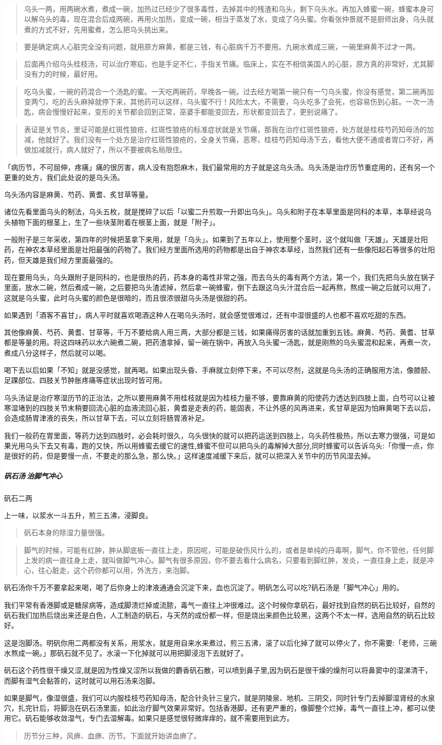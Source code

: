 > 乌头一两，用两碗水煮，煮成一碗，加热过已经少了很多毒性，去掉其中的残渣和乌头，剩下乌头水。再加入蜂蜜一碗，蜂蜜本身可以解乌头的毒，现在混合后成两碗，再用火加热，变成一碗，相当于蒸发了水，变成了乌头蜜。你看张仲景就不是厨师出身，乌头就煮的方式不好，先用蜜煮，怎么把乌头挑出来。

> 要是确定病人心脏完全没有问题，就用原方麻黄，都是三钱，有心脏病千万不要用。九碗水煮成三碗，一碗里麻黄不过才一两。

> 后面再介绍乌头桂枝汤，可以治疗寒疝，也是手足不仁，手指关节痛。临床上，实在不相信美国人的心脏，原方真的非常好，尤其脚没有力的时候，最好用。

> 吃乌头蜜，一碗的药混合一个汤匙的蜜。一天吃两碗药，早晚各一碗。过去经方喝第一碗只有一勺乌头蜜，你没有感觉，第二碗再加变两勺，吃的舌头麻掉就停下来，其他药可以这样，乌头蜜不行！风险太大，不需要，乌头吃多了会死，也容易伤到心脏。一次一汤匙，病会慢慢好起来，变形的关节都会回到正常，巫婆手都能变回去，形状都变回去了，更别说痛了。

> 表证是关节炎，里证可能是红斑性狼疮，红斑性狼疮的标准症状就是关节痛，那我在治疗红斑性狼疮，处方就是桂枝芍药知母汤的加减，他就好了。我们没有一个处方是治疗红斑性狼疮的，全身关节痛，恶寒，桂枝芍药知母汤下去，看他大便不通或者胃口不好，再做加减就行，病人就好了，所以不要被病名局限住。

「病历节，不可屈伸，疼痛」痛的很厉害，病人没有抱怨麻木，我们最常用的方子就是这乌头汤。乌头汤是治疗历节重症用的，还有另一个更重的处方，我们此处说的是乌头汤。

乌头汤内容是麻黄、芍药、黄耆、炙甘草等量。

诸位先看里面乌头的制法，乌头五枚，就是搅碎了以后「以蜜二升煎取一升即出乌头」。乌头和附子在本草里面是同科的本草，本草经说乌头植物下面的根茎上，生了一些块茎附着在根茎上面，就是「附子」。

一般附子是三年采收，第四年的时候把茎拿下来用，就是「乌头」。如果到了五年以上，使用整个茎时，这个就叫做「天雄」。天雄是壮阳药，在神农本草经里面是壮阳最强的药物了。我们经方里面所选用的药物都是出自于神农本草经，当然我们还有一些像阳起石等很多的壮阳药，但天雄是我们经方里面最强的。

现在要用乌头，乌头跟附子是同科的，也是很热的药，药本身的毒性非常之强，而去乌头的毒有两个方法，第一个，我们先把乌头放在锅子里面，放水二碗，然后煮成一碗，之后要把乌头渣滤掉，然后拿一碗蜂蜜，倒下去跟这乌头汁混合后一起再熬，熬成一碗之后就可以用了，这就是乌头蜜，此时乌头蜜的颜色是很暗的，而且很浓很甜乌头汤是很甜的药。

如果遇到「酒客不喜甘」，病人平时就喜欢喝酒这种人在喝乌头汤时，就会感觉很难过，还有中湿很盛的人也都不喜欢吃甜的东西。

其他像麻黄、芍药、黄耆、甘草等，千万不要给病人用三两，大部分都是三钱，如果痛得厉害的话就加重到五钱。麻黄、芍药、黄耆、甘草都是等量的用。将这四味药以水六碗煮二碗，把药渣拿掉，留一碗在锅中，再放入乌头蜜一汤匙，就是刚熬的乌头蜜混和起来，再煮一次，煮成八分这样子，然后就可以喝。

喝下去以后如果「不知」就是没感觉，就再喝。如果出现头昏、手麻就立刻停下来，不可以尽剂，这就是乌头汤的正确服用方法，像膝胫、足踝部位、四肢关节肿胀疼痛等症状出现时皆可用。

乌头汤证是治疗寒湿历节的正治法，之所以要用麻黄不用桂枝就是因为桂枝力量不够，要靠麻黄的阳使药力透达到四肢上面，白芍可以让被寒湿堵到的四肢关节末稍要回流心脏的血液流回心脏，黄耆是走表的药，能固表，不让外感的风再进来，炙甘草是因为怕麻黄喝下去以后，会造成肠胃津液的丧失，所以甘草下去，可以立刻将肠胃液补足。

我们一般药在胃里面，等药力达到四肢时，必会耗时很久，乌头很快的就可以把药运送到四肢上，乌头药性极热，所以去寒力很强，可是如果光用乌头下去又有毒，跑的又快，所以用蜂蜜去缓它的速性,蜂蜜不但可以把乌头的毒解掉大部分,同时蜂蜜可以告诉乌头:「你慢一点，你是很好的药，但是要慢一点，不要走的那么急，那么快。」这样速度减缓下来后，就可以把深入关节中的历节风湿去掉。

##### 矾石汤 治脚气冲心

矾石二两

上一味，以浆水一斗五升，煎三五沸，浸脚良。

> 矾石本身的除湿力量很强。

> 脚气的时候，可能有红肿，肿从脚底板一直往上走，原因呢，可能是破伤风什么的，或者是单纯的丹毒啊，脚气，你不管他，任何脚上发的病一直往身上走，就叫做脚气冲心。脚气有很多原因，你不要去看什么病名，只要看到脚红肿，发炎，一直往身上走，就是冲心，往心脏走，这个药你都可以用，外洗方，来泡脚。

矾石汤你千万不要拿起来喝，喝了后你身上的津液通通会沉淀下来，血也沉淀了。明矾怎么可以吃?矾石汤是「脚气冲心」用的。

我们平常有香港脚或是糖尿病等，造成脚溃烂掉或流脓，毒气一直往上冲很难过。这个时候你拿矾石，最好找到自然的矾石比较好，自然的矾石我们加热后烧出来还是白色，人工制造的矾石，与天然的成份都一样，但是烧出来颜色比较黑，这两个不太一样，选用自然的矾石比较好。

这是泡脚汤。明矾你用二两都没有关系，用浆水，就是用自来水来煮过，煎三五沸，滚了以后化掉了就可以停火了，你不需要:「老师，三碗水熬成一碗。」那矾石就不见了。水滚一下化掉就可以用把脚浸泡下去就好了。

矾石这个药性很干燥又涩,就是因为性燥又涩所以我做的麝香矾石散，可以喷到鼻子里,因为矾石是很干燥的燥剂可以将鼻窦中的湿涕清干，而脚有湿气会黏答的，这时就可以用石汤来泡脚。

如果是脚气，像湿很盛，我们可以内服桂枝芍药知母汤，配合针灸针三皇穴，就是阴陵泉、地机、三阴交，同时针专门去掉脚湿肾经的水泉穴，扎完针后，将脚泡在矾石汤里面，如此治疗脚气效果非常好。包括香港脚，还有更严重的，像脚整个烂掉，毒气一直往上冲，都可以使用它。矾石能够收敛湿气，专门去湿解毒。如果只是感觉很轻微痒痒的，就不需要用到此方。

> 历节分三种，风痹、血痹、历节。下面就开始讲血痹了。
